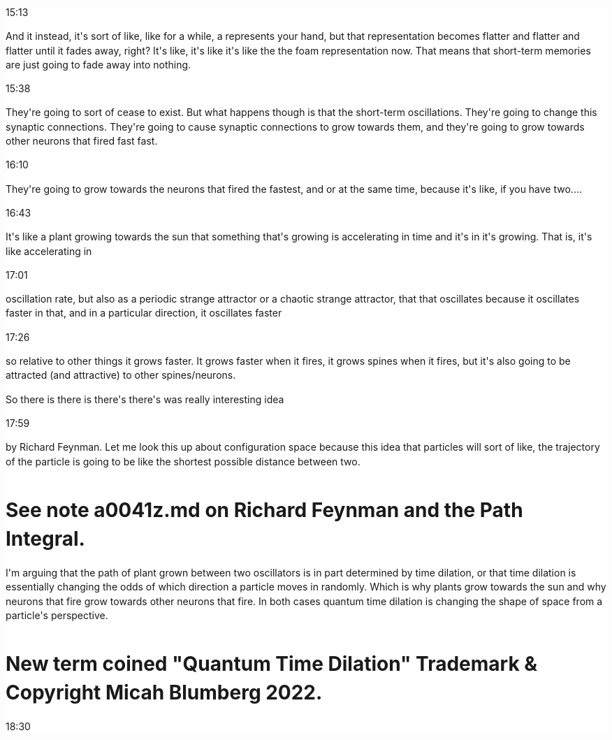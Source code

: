 15:13

And it instead, it's sort of like, like for a while, a represents your hand, but that representation becomes flatter and flatter and flatter until it fades away, right? It's like, it's like it's like the the foam representation now. That means that short-term memories are just going to fade away into nothing.

15:38

They're going to sort of cease to exist. But what happens though is that the short-term oscillations. They're going to change this synaptic connections. They're going to cause synaptic connections to grow towards them, and they're going to grow towards other neurons that fired fast fast.

16:10

They're going to grow towards the neurons that fired the fastest, and or at the same time, because it's like, if you have two....


16:43

It's like a plant growing towards the sun that something that's growing is accelerating in time and it's in it's growing. That is, it's like accelerating in

17:01

oscillation rate, but also as a periodic strange attractor or a chaotic strange attractor, that that oscillates because it oscillates faster in that, and in a particular direction, it oscillates faster

17:26

so relative to other things it grows faster. It grows faster when it fires, it grows spines when it fires, but it's also going to be attracted (and attractive) to other spines/neurons.

So there is there is there's there's was really interesting idea

17:59

by Richard Feynman. Let me look this up about configuration space because this idea that particles will sort of like, the trajectory of the particle is going to be like the shortest possible distance between two. 

# See note a0041z.md on Richard Feynman and the Path Integral.

I'm arguing that the path of plant grown between two oscillators is in part determined by time dilation, or that time dilation is essentially changing the odds of which direction a particle moves in randomly. Which is why plants grow towards the sun and why neurons that fire grow towards other neurons that fire. In both cases quantum time dilation is changing the shape of space from a particle's perspective.

# New term coined "Quantum Time Dilation" Trademark & Copyright Micah Blumberg 2022.

18:30
